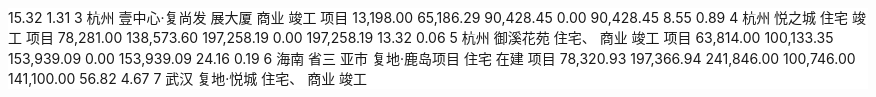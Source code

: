 15.32
1.31
3
杭州
壹中心·复尚发
展大厦
商业
竣工
项目
13,198.00
65,186.29
90,428.45
0.00
90,428.45
8.55
0.89
4
杭州
悦之城
住宅
竣工
项目
78,281.00
138,573.60
197,258.19
0.00
197,258.19
13.32
0.06
5
杭州
御溪花苑
住宅、
商业
竣工
项目
63,814.00
100,133.35
153,939.09
0.00
153,939.09
24.16
0.19
6
海南
省三
亚市
复地·鹿岛项目
住宅
在建
项目
78,320.93
197,366.94
241,846.00
100,746.00
141,100.00
56.82
4.67
7
武汉
复地·悦城
住宅、
商业
竣工